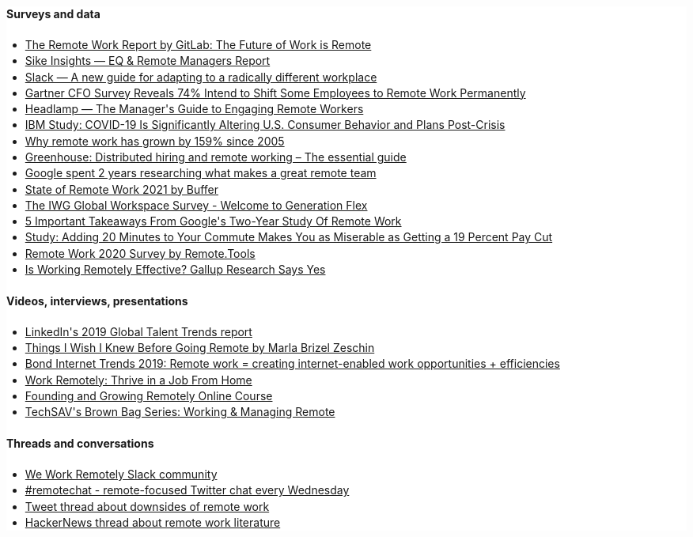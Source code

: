 
#### Surveys and data

- [The Remote Work Report by GitLab: The Future of Work is Remote](/remote-work-report/)
- [Sike Insights — EQ & Remote Managers Report](https://bit.ly/3iX519B)
- [Slack — A new guide for adapting to a radically different workplace](https://slack.com/blog/transformation/navigating-the-disruption-of-work)
- [Gartner CFO Survey Reveals 74% Intend to Shift Some Employees to Remote Work Permanently](https://www.gartner.com/en/newsroom/press-releases/2020-04-03-gartner-cfo-surey-reveals-74-percent-of-organizations-to-shift-some-employees-to-remote-work-permanently2)
- [Headlamp — The Manager's Guide to Engaging Remote Workers](https://headlamp.team/engaging-remote-employees-managers-guide/)
- [IBM Study: COVID-19 Is Significantly Altering U.S. Consumer Behavior and Plans Post-Crisis](https://newsroom.ibm.com/2020-05-01-IBM-Study-COVID-19-Is-Significantly-Altering-U-S-Consumer-Behavior-and-Plans-Post-Crisis)
- [Why remote work has grown by 159% since 2005](https://www.techrepublic.com/article/why-remote-work-has-grown-by-159-since-2005/)
- [Greenhouse: Distributed hiring and remote working – The essential guide](https://www.greenhouse.io/guidance/distributed-hiring-and-remote-working)
- [Google spent 2 years researching what makes a great remote team](https://www.inc.com/justin-bariso/google-spent-2-years-researching-what-makes-a-great-remote-team-it-came-up-with-these-3-things.html)
- [State of Remote Work 2021 by Buffer](https://buffer.com/2021-state-of-remote-work)
- [The IWG Global Workspace Survey - Welcome to Generation Flex](http://assets.regus.com/pdfs/iwg-workplace-survey/iwg-workplace-survey-2019.pdf)
- [5 Important Takeaways From Google's Two-Year Study Of Remote Work](https://www.forbes.com/sites/abdullahimuhammed/2019/05/18/5-important-takeaways-from-googles-two-year-study-of-remote-work/#56e705797439)
- [Study: Adding 20 Minutes to Your Commute Makes You as Miserable as Getting a 19 Percent Pay Cut](https://www.inc.com/business-insider/study-reveals-commute-time-impacts-job-satisfaction.html)
- [Remote Work 2020 Survey by Remote.Tools](https://remotework2020.remote.tools/)
- [Is Working Remotely Effective? Gallup Research Says Yes](https://www.gallup.com/workplace/283985/working-remotely-effective-gallup-research-says-yes.aspx)

#### Videos, interviews, presentations

- [LinkedIn's 2019 Global Talent Trends report](https://business.linkedin.com/content/dam/me/business/en-us/talent-solutions/resources/pdfs/global-talent-trends-2019.pdf)
- [Things I Wish I Knew Before Going Remote by Marla Brizel Zeschin](https://www.youtube.com/watch?v=nUQ41-vBtdg)
- [Bond Internet Trends 2019: Remote work = creating internet-enabled work opportunities + efficiencies](https://www.bondcap.com/report/itr19/#view/228)
- [Work Remotely: Thrive in a Job From Home](https://www.creativelive.com/class/work-remotely-thrive-in-a-job-from-home-with-darren-murph)
- [Founding and Growing Remotely Online Course](https://www.remoter.com/remoter-course-founding-and-growing-remotely)
- [TechSAV's Brown Bag Series: Working & Managing Remote](https://www.youtube.com/watch?v=IORw1YvSkmw)

#### Threads and conversations


- [We Work Remotely Slack community](http://bit.ly/wwr_slack)
- [#remotechat - remote-focused Twitter chat every Wednesday](https://twitter.com/search?q=%23remotechat&src=typeahead_click&f=live)
- [Tweet thread about downsides of remote work](https://twitter.com/rakyll/status/1143271423722455040?s=09)
- [HackerNews thread about remote work literature](https://news.ycombinator.com/item?id=20884974)
